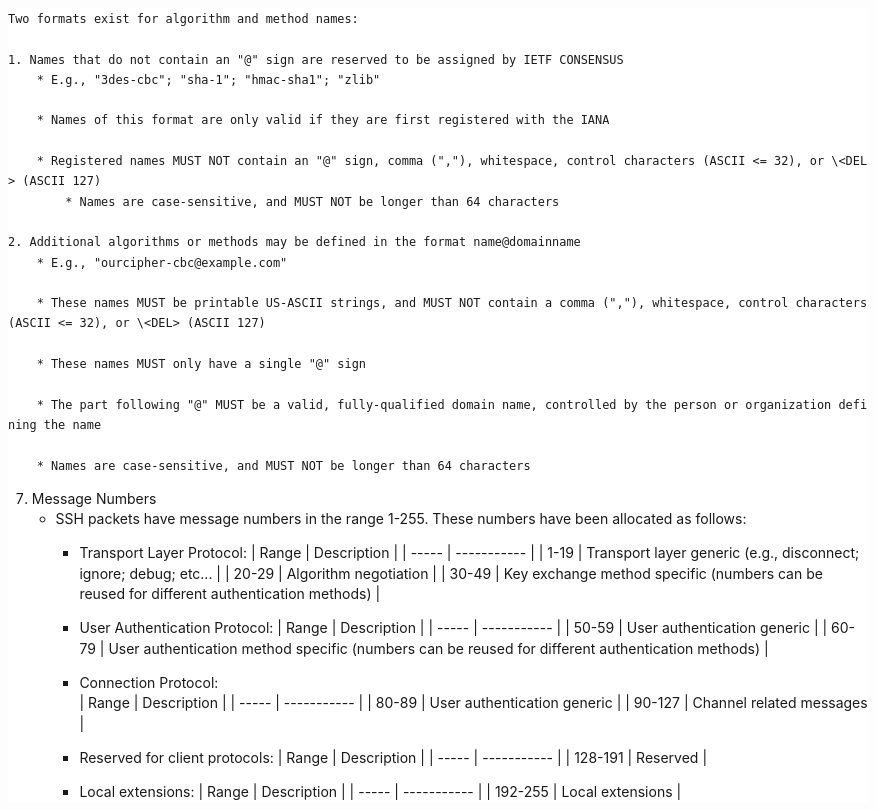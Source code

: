     Two formats exist for algorithm and method names:

    1. Names that do not contain an "@" sign are reserved to be assigned by IETF CONSENSUS
        * E.g., "3des-cbc"; "sha-1"; "hmac-sha1"; "zlib"

        * Names of this format are only valid if they are first registered with the IANA

        * Registered names MUST NOT contain an "@" sign, comma (","), whitespace, control characters (ASCII <= 32), or \<DEL> (ASCII 127)
    		* Names are case-sensitive, and MUST NOT be longer than 64 characters

    2. Additional algorithms or methods may be defined in the format name@domainname
        * E.g., "ourcipher-cbc@example.com"

        * These names MUST be printable US-ASCII strings, and MUST NOT contain a comma (","), whitespace, control characters (ASCII <= 32), or \<DEL> (ASCII 127)
        
        * These names MUST only have a single "@" sign
        
        * The part following "@" MUST be a valid, fully-qualified domain name, controlled by the person or organization defining the name
        
        * Names are case-sensitive, and MUST NOT be longer than 64 characters

7. Message Numbers
	* SSH packets have message numbers in the range 1-255. These numbers have been allocated as follows:
		* Transport Layer Protocol:
			| Range | Description |
            | ----- | ----------- |
            | 1-19  | Transport layer generic (e.g., disconnect; ignore; debug; etc... |
            | 20-29 | Algorithm negotiation |
            | 30-49 | Key exchange method specific (numbers can be reused for different authentication methods) |
            
		* User Authentication Protocol:
			| Range | Description |
            | ----- | ----------- |
            | 50-59 | User authentication generic |
            | 60-79 | User authentication method specific (numbers can be reused for different authentication methods) |
            
		* Connection Protocol:   
            | Range | Description |
            | ----- | ----------- |
            | 80-89 | User authentication generic |
            | 90-127 | Channel related messages |
        
		* Reserved for client protocols:
			| Range | Description |
            | ----- | ----------- |
            | 128-191 | Reserved |
		* Local extensions:
		 	| Range | Description |
            | ----- | ----------- |
            | 192-255 | Local extensions |
